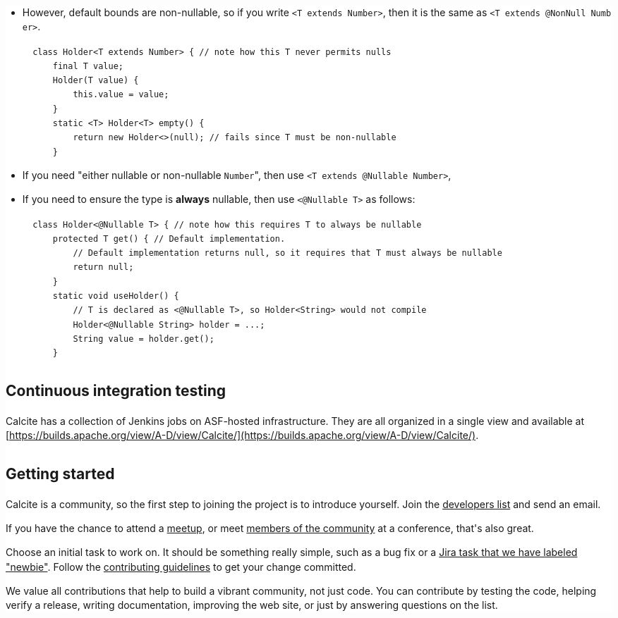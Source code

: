 * However, default bounds are non-nullable, so if you write `<T extends Number>`,
  then it is the same as `<T extends @NonNull Number>`.

        class Holder<T extends Number> { // note how this T never permits nulls
            final T value;
            Holder(T value) {
                this.value = value;
            }
            static <T> Holder<T> empty() {
                return new Holder<>(null); // fails since T must be non-nullable
            }

* If you need "either nullable or non-nullable `Number`", then use `<T extends @Nullable Number>`,

* If you need to ensure the type is **always** nullable, then use `<@Nullable T>` as follows:

        class Holder<@Nullable T> { // note how this requires T to always be nullable
            protected T get() { // Default implementation.
                // Default implementation returns null, so it requires that T must always be nullable
                return null;
            }
            static void useHolder() {
                // T is declared as <@Nullable T>, so Holder<String> would not compile
                Holder<@Nullable String> holder = ...;
                String value = holder.get();
            }

## Continuous integration testing

Calcite has a collection of Jenkins jobs on ASF-hosted infrastructure.
They are all organized in a single view and available at
[https://builds.apache.org/view/A-D/view/Calcite/](https://builds.apache.org/view/A-D/view/Calcite/).

## Getting started

Calcite is a community, so the first step to joining the project is to introduce yourself.
Join the [developers list](https://mail-archives.apache.org/mod_mbox/calcite-dev/)
and send an email.

If you have the chance to attend a [meetup](https://www.meetup.com/Apache-Calcite/),
or meet [members of the community](https://calcite.apache.org/develop/#project-members)
at a conference, that's also great.

Choose an initial task to work on. It should be something really simple,
such as a bug fix or a [Jira task that we have labeled
"newbie"](https://issues.apache.org/jira/issues/?jql=labels%20%3D%20newbie%20%26%20project%20%3D%20Calcite%20%26%20status%20%3D%20Open).
Follow the [contributing guidelines](#contributing) to get your change committed.

We value all contributions that help to build a vibrant community, not just code.
You can contribute by testing the code, helping verify a release, writing documentation, improving
the web site, or just by answering questions on the list.
